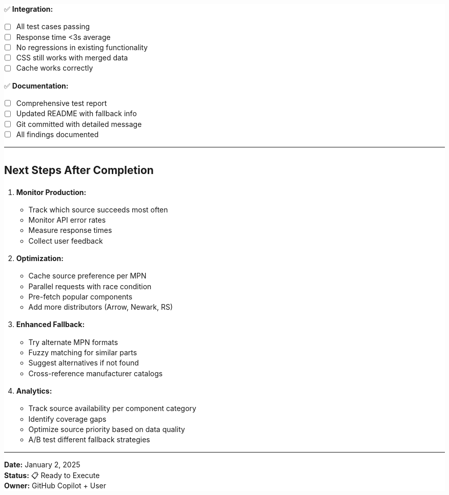 ✅ **Integration:**
- [ ] All test cases passing
- [ ] Response time <3s average
- [ ] No regressions in existing functionality
- [ ] CSS still works with merged data
- [ ] Cache works correctly

✅ **Documentation:**
- [ ] Comprehensive test report
- [ ] Updated README with fallback info
- [ ] Git committed with detailed message
- [ ] All findings documented

---

## Next Steps After Completion

1. **Monitor Production:**
   - Track which source succeeds most often
   - Monitor API error rates
   - Measure response times
   - Collect user feedback

2. **Optimization:**
   - Cache source preference per MPN
   - Parallel requests with race condition
   - Pre-fetch popular components
   - Add more distributors (Arrow, Newark, RS)

3. **Enhanced Fallback:**
   - Try alternate MPN formats
   - Fuzzy matching for similar parts
   - Suggest alternatives if not found
   - Cross-reference manufacturer catalogs

4. **Analytics:**
   - Track source availability per component category
   - Identify coverage gaps
   - Optimize source priority based on data quality
   - A/B test different fallback strategies

---

**Date:** January 2, 2025  
**Status:** 📋 Ready to Execute  
**Owner:** GitHub Copilot + User
